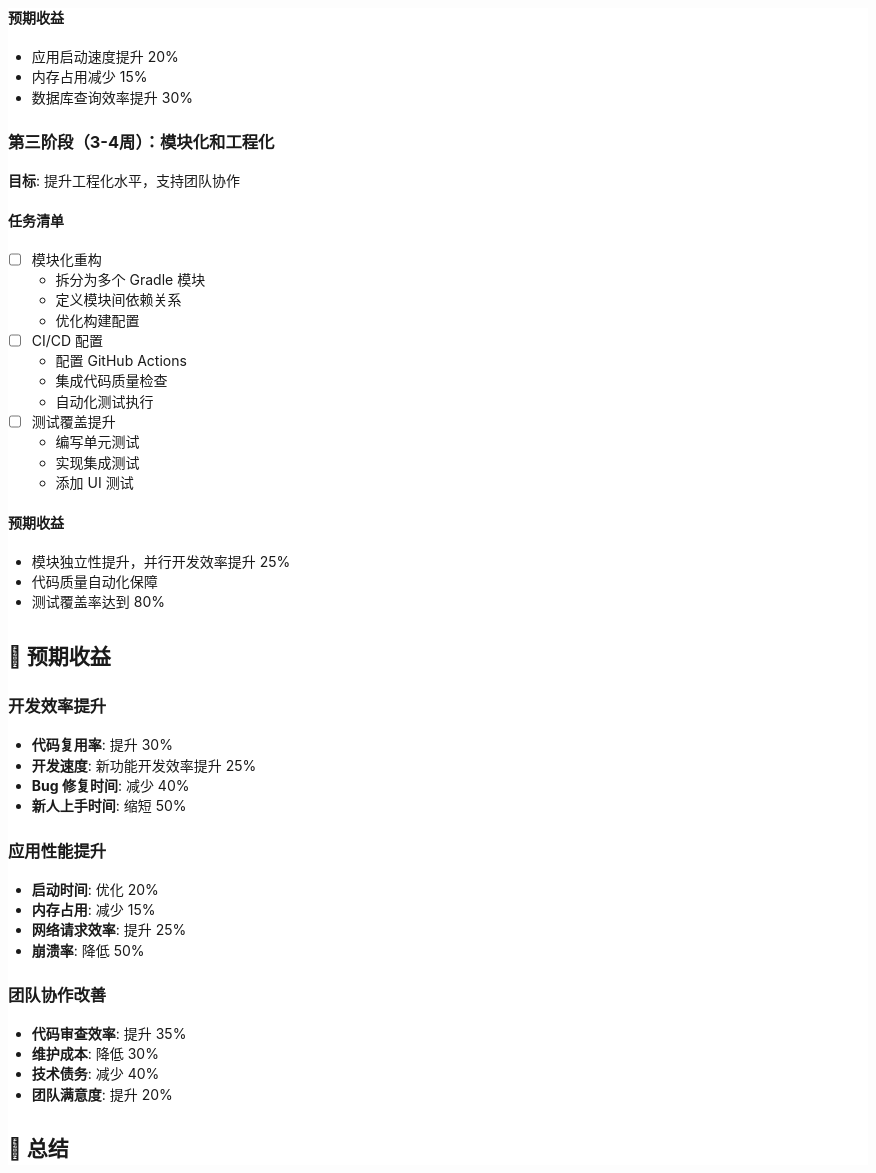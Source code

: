 #### 预期收益
- 应用启动速度提升 20%
- 内存占用减少 15%
- 数据库查询效率提升 30%

### 第三阶段（3-4周）：模块化和工程化
**目标**: 提升工程化水平，支持团队协作

#### 任务清单
- [ ] 模块化重构
  - 拆分为多个 Gradle 模块
  - 定义模块间依赖关系
  - 优化构建配置
- [ ] CI/CD 配置
  - 配置 GitHub Actions
  - 集成代码质量检查
  - 自动化测试执行
- [ ] 测试覆盖提升
  - 编写单元测试
  - 实现集成测试
  - 添加 UI 测试

#### 预期收益
- 模块独立性提升，并行开发效率提升 25%
- 代码质量自动化保障
- 测试覆盖率达到 80%

## 🎯 预期收益

### 开发效率提升
- **代码复用率**: 提升 30%
- **开发速度**: 新功能开发效率提升 25%
- **Bug 修复时间**: 减少 40%
- **新人上手时间**: 缩短 50%

### 应用性能提升
- **启动时间**: 优化 20%
- **内存占用**: 减少 15%
- **网络请求效率**: 提升 25%
- **崩溃率**: 降低 50%

### 团队协作改善
- **代码审查效率**: 提升 35%
- **维护成本**: 降低 30%
- **技术债务**: 减少 40%
- **团队满意度**: 提升 20%

## 🏅 总结
